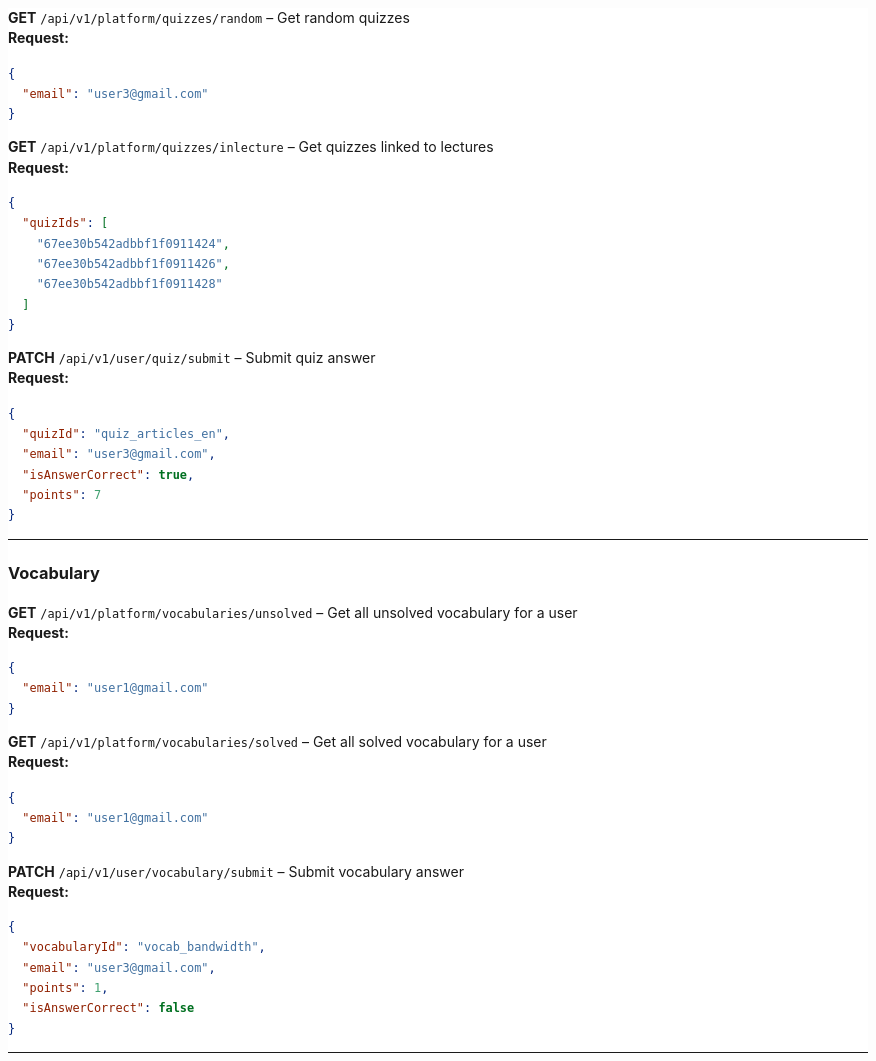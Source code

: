 **GET** `/api/v1/platform/quizzes/random` – Get random quizzes  
**Request:**
```json
{
  "email": "user3@gmail.com"
}
```

**GET** `/api/v1/platform/quizzes/inlecture` – Get quizzes linked to lectures  
**Request:**
```json
{
  "quizIds": [
    "67ee30b542adbbf1f0911424",
    "67ee30b542adbbf1f0911426",
    "67ee30b542adbbf1f0911428"
  ]
}
```

**PATCH** `/api/v1/user/quiz/submit` – Submit quiz answer  
**Request:**
```json
{
  "quizId": "quiz_articles_en",
  "email": "user3@gmail.com",
  "isAnswerCorrect": true,
  "points": 7
}
```

---

### Vocabulary

**GET** `/api/v1/platform/vocabularies/unsolved` – Get all unsolved vocabulary for a user  
**Request:**
```json
{
  "email": "user1@gmail.com"
}
```

**GET** `/api/v1/platform/vocabularies/solved` – Get all solved vocabulary for a user  
**Request:**
```json
{
  "email": "user1@gmail.com"
}
```

**PATCH** `/api/v1/user/vocabulary/submit` – Submit vocabulary answer  
**Request:**
```json
{
  "vocabularyId": "vocab_bandwidth",
  "email": "user3@gmail.com",
  "points": 1,
  "isAnswerCorrect": false
}
```

---